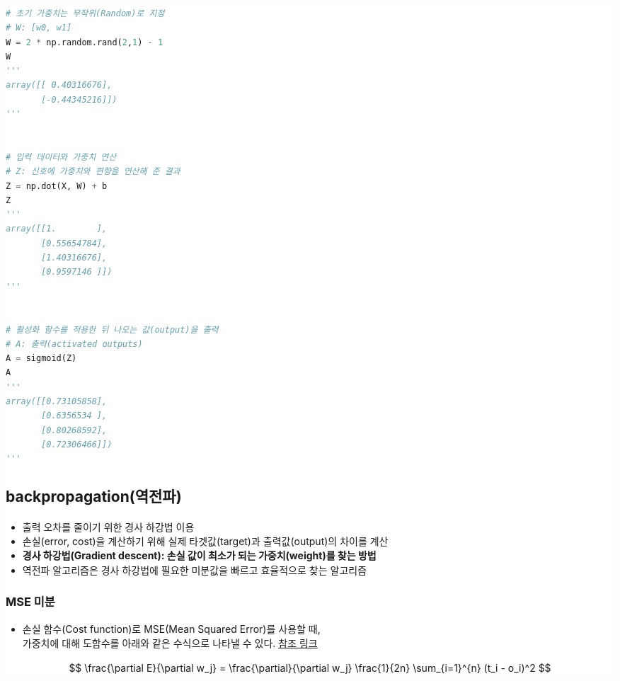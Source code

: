 ```py
# 초기 가중치는 무작위(Random)로 지정
# W: [w0, w1]
W = 2 * np.random.rand(2,1) - 1
W
'''
array([[ 0.40316676],
       [-0.44345216]])
'''


# 입력 데이터와 가중치 연산
# Z: 신호에 가중치와 편향을 연산해 준 결과
Z = np.dot(X, W) + b
Z
'''
array([[1.        ],
       [0.55654784],
       [1.40316676],
       [0.9597146 ]])
'''


# 활성화 함수를 적용한 뒤 나오는 값(output)을 출력
# A: 출력(activated outputs)
A = sigmoid(Z)
A
'''
array([[0.73105858],
       [0.6356534 ],
       [0.80268592],
       [0.72306466]])
'''
```

## backpropagation(역전파)
- 출력 오차를 줄이기 위한 경사 하강법 이용
- 손실(error, cost)을 계산하기 위해 실제 타겟값(target)과 출력값(output)의 차이를 계산
- **경사 하강법(Gradient descent): 손실 값이 최소가 되는 가중치(weight)를 찾는 방법**
- 역전파 알고리즘은 경사 하강법에 필요한 미분값을 빠르고 효율적으로 찾는 알고리즘

### MSE 미분
- 손실 함수(Cost function)로 MSE(Mean Squared Error)를 사용할 때,<br/>
가중치에 대해 도함수를 아래와 같은 수식으로 나타낼 수 있다. [참조 링크](https://sebastianraschka.com/faq/docs/mse-derivative.html)

$$
\frac{\partial E}{\partial w_j} = \frac{\partial}{\partial w_j} \frac{1}{2n} \sum_{i=1}^{n} (t_i - o_i)^2 
$$
